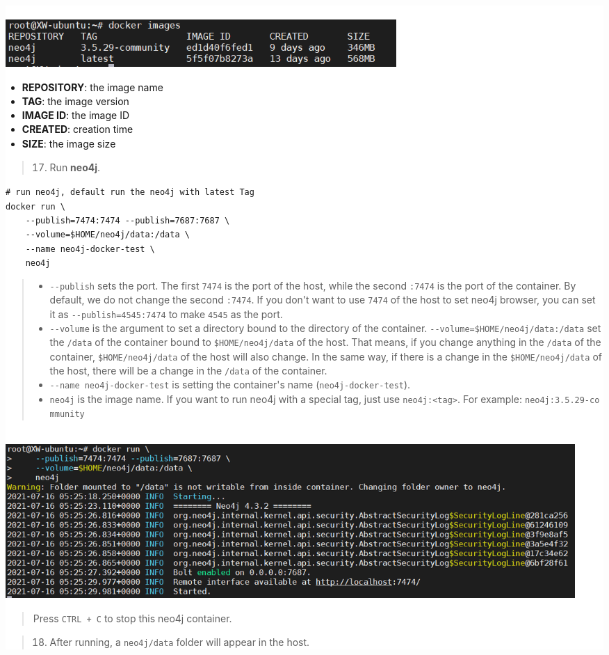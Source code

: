 <br><img src="images/image-20210716140753556.png" alt="image-20210716140753556" style="zoom:80%;" /><br>

- **REPOSITORY**: the image name
- **TAG**: the image version
- **IMAGE ID**: the image ID
- **CREATED**: creation time
- **SIZE**: the image size

> 17. Run **neo4j**.

```shell
# run neo4j, default run the neo4j with latest Tag
docker run \
    --publish=7474:7474 --publish=7687:7687 \
    --volume=$HOME/neo4j/data:/data \
    --name neo4j-docker-test \
    neo4j
```

> - `--publish` sets the port. The first `7474` is the port of the host, while the second `:7474` is the port of the container. By default, we do not change the second `:7474`. If you don't want to use `7474` of the host to set neo4j browser, you can set it as `--publish=4545:7474` to make `4545` as the port.
> - `--volume` is the argument to set a directory bound to the directory of the container. `--volume=$HOME/neo4j/data:/data` set the `/data` of the container bound to `$HOME/neo4j/data` of the host. That means, if you change anything in the `/data` of the container, `$HOME/neo4j/data` of the host will also change. In the same way, if there is a change in the `$HOME/neo4j/data` of the host, there will be a change in the `/data` of the container.
> - `--name neo4j-docker-test` is setting the container's name (`neo4j-docker-test`).
> - `neo4j` is the image name. If you want to run neo4j with a special tag, just use `neo4j:<tag>`. For example: `neo4j:3.5.29-community`

<br><img src="images/image-20210716132553080.png" alt="image-20210716132553080" style="zoom:80%;" />

> Press `CTRL + C` to stop this neo4j container.

> 18. After running, a `neo4j/data` folder will appear in the host.
